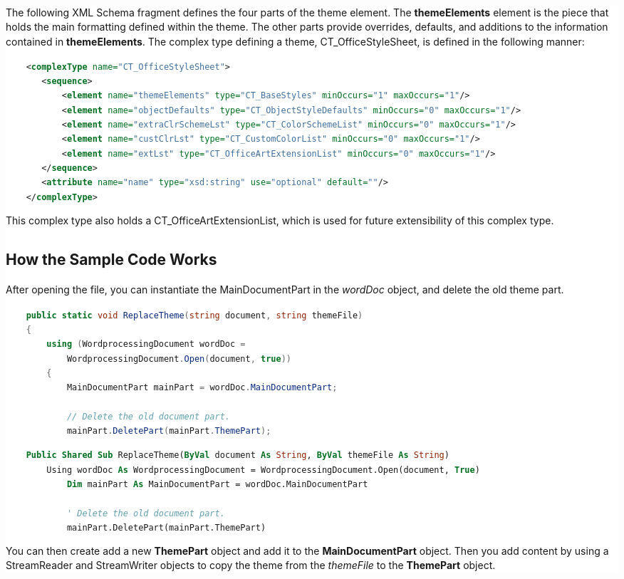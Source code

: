 The following XML Schema fragment defines the four parts of the theme
element. The **themeElements** element is the
piece that holds the main formatting defined within the theme. The other
parts provide overrides, defaults, and additions to the information
contained in **themeElements**. The complex
type defining a theme, <span
class="keyword">CT\_OfficeStyleSheet</span>, is defined in the following
manner:

```xml
    <complexType name="CT_OfficeStyleSheet">
       <sequence>
           <element name="themeElements" type="CT_BaseStyles" minOccurs="1" maxOccurs="1"/>
           <element name="objectDefaults" type="CT_ObjectStyleDefaults" minOccurs="0" maxOccurs="1"/>
           <element name="extraClrSchemeLst" type="CT_ColorSchemeList" minOccurs="0" maxOccurs="1"/>
           <element name="custClrLst" type="CT_CustomColorList" minOccurs="0" maxOccurs="1"/>
           <element name="extLst" type="CT_OfficeArtExtensionList" minOccurs="0" maxOccurs="1"/>
       </sequence>
       <attribute name="name" type="xsd:string" use="optional" default=""/>
    </complexType>
```

This complex type also holds a <span
class="keyword">CT\_OfficeArtExtensionList</span>, which is used for
future extensibility of this complex type.


## How the Sample Code Works

After opening the file, you can instantiate the <span
class="keyword">MainDocumentPart</span> in the *wordDoc* object, and
delete the old theme part.

```csharp
    public static void ReplaceTheme(string document, string themeFile)
    {
        using (WordprocessingDocument wordDoc =
            WordprocessingDocument.Open(document, true))
        {
            MainDocumentPart mainPart = wordDoc.MainDocumentPart;

            // Delete the old document part.
            mainPart.DeletePart(mainPart.ThemePart);
```

```vb
    Public Shared Sub ReplaceTheme(ByVal document As String, ByVal themeFile As String)
        Using wordDoc As WordprocessingDocument = WordprocessingDocument.Open(document, True)
            Dim mainPart As MainDocumentPart = wordDoc.MainDocumentPart

            ' Delete the old document part.
            mainPart.DeletePart(mainPart.ThemePart)
```
You can then create add a new **ThemePart**
object and add it to the **MainDocumentPart**
object. Then you add content by using a <span
class="keyword">StreamReader</span> and <span
class="keyword">StreamWriter</span> objects to copy the theme from the
*themeFile* to the **ThemePart** object.
